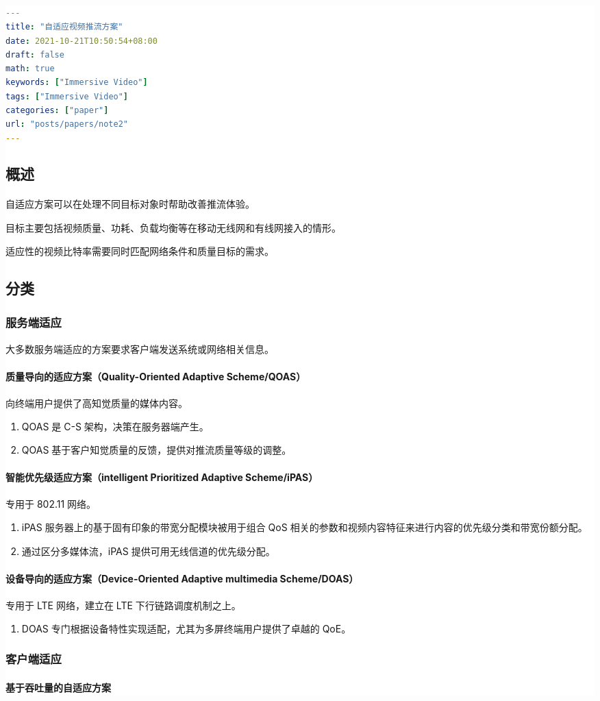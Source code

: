 ```yaml
---
title: "自适应视频推流方案"
date: 2021-10-21T10:50:54+08:00
draft: false
math: true
keywords: ["Immersive Video"]
tags: ["Immersive Video"]
categories: ["paper"]
url: "posts/papers/note2"
---
```


## 概述

自适应方案可以在处理不同目标对象时帮助改善推流体验。

目标主要包括视频质量、功耗、负载均衡等在移动无线网和有线网接入的情形。

适应性的视频比特率需要同时匹配网络条件和质量目标的需求。



## 分类

### 服务端适应

大多数服务端适应的方案要求客户端发送系统或网络相关信息。

#### 质量导向的适应方案（Quality-Oriented Adaptive Scheme/QOAS）

向终端用户提供了高知觉质量的媒体内容。

1. QOAS 是 C-S 架构，决策在服务器端产生。

2. QOAS 基于客户知觉质量的反馈，提供对推流质量等级的调整。

#### 智能优先级适应方案（intelligent Prioritized Adaptive Scheme/iPAS）

专用于 802.11 网络。

1. iPAS 服务器上的基于固有印象的带宽分配模块被用于组合 QoS 相关的参数和视频内容特征来进行内容的优先级分类和带宽份额分配。

2. 通过区分多媒体流，iPAS 提供可用无线信道的优先级分配。

#### 设备导向的适应方案（Device-Oriented Adaptive multimedia Scheme/DOAS）

专用于 LTE 网络，建立在 LTE 下行链路调度机制之上。

1. DOAS 专门根据设备特性实现适配，尤其为多屏终端用户提供了卓越的 QoE。

### 客户端适应

#### 基于吞吐量的自适应方案
